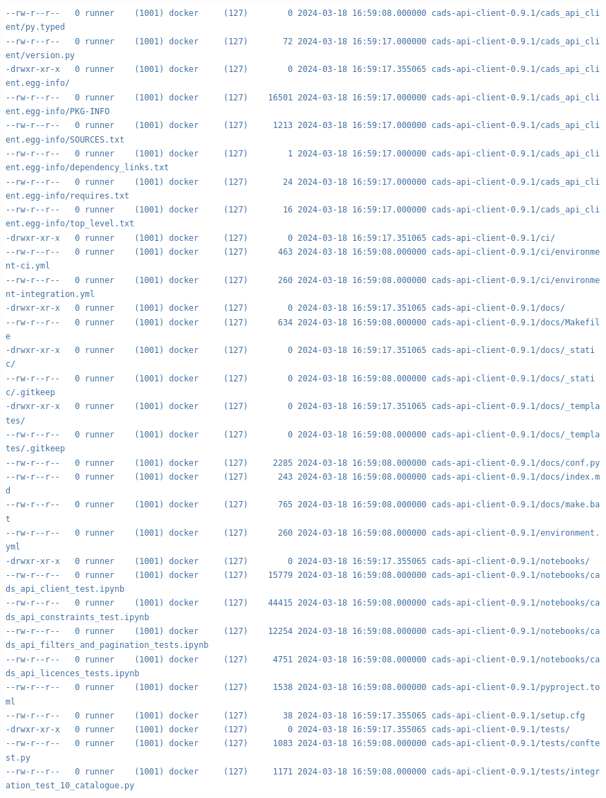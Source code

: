 ```diff
--rw-r--r--   0 runner    (1001) docker     (127)        0 2024-03-18 16:59:08.000000 cads-api-client-0.9.1/cads_api_client/py.typed
--rw-r--r--   0 runner    (1001) docker     (127)       72 2024-03-18 16:59:17.000000 cads-api-client-0.9.1/cads_api_client/version.py
-drwxr-xr-x   0 runner    (1001) docker     (127)        0 2024-03-18 16:59:17.355065 cads-api-client-0.9.1/cads_api_client.egg-info/
--rw-r--r--   0 runner    (1001) docker     (127)    16501 2024-03-18 16:59:17.000000 cads-api-client-0.9.1/cads_api_client.egg-info/PKG-INFO
--rw-r--r--   0 runner    (1001) docker     (127)     1213 2024-03-18 16:59:17.000000 cads-api-client-0.9.1/cads_api_client.egg-info/SOURCES.txt
--rw-r--r--   0 runner    (1001) docker     (127)        1 2024-03-18 16:59:17.000000 cads-api-client-0.9.1/cads_api_client.egg-info/dependency_links.txt
--rw-r--r--   0 runner    (1001) docker     (127)       24 2024-03-18 16:59:17.000000 cads-api-client-0.9.1/cads_api_client.egg-info/requires.txt
--rw-r--r--   0 runner    (1001) docker     (127)       16 2024-03-18 16:59:17.000000 cads-api-client-0.9.1/cads_api_client.egg-info/top_level.txt
-drwxr-xr-x   0 runner    (1001) docker     (127)        0 2024-03-18 16:59:17.351065 cads-api-client-0.9.1/ci/
--rw-r--r--   0 runner    (1001) docker     (127)      463 2024-03-18 16:59:08.000000 cads-api-client-0.9.1/ci/environment-ci.yml
--rw-r--r--   0 runner    (1001) docker     (127)      260 2024-03-18 16:59:08.000000 cads-api-client-0.9.1/ci/environment-integration.yml
-drwxr-xr-x   0 runner    (1001) docker     (127)        0 2024-03-18 16:59:17.351065 cads-api-client-0.9.1/docs/
--rw-r--r--   0 runner    (1001) docker     (127)      634 2024-03-18 16:59:08.000000 cads-api-client-0.9.1/docs/Makefile
-drwxr-xr-x   0 runner    (1001) docker     (127)        0 2024-03-18 16:59:17.351065 cads-api-client-0.9.1/docs/_static/
--rw-r--r--   0 runner    (1001) docker     (127)        0 2024-03-18 16:59:08.000000 cads-api-client-0.9.1/docs/_static/.gitkeep
-drwxr-xr-x   0 runner    (1001) docker     (127)        0 2024-03-18 16:59:17.351065 cads-api-client-0.9.1/docs/_templates/
--rw-r--r--   0 runner    (1001) docker     (127)        0 2024-03-18 16:59:08.000000 cads-api-client-0.9.1/docs/_templates/.gitkeep
--rw-r--r--   0 runner    (1001) docker     (127)     2285 2024-03-18 16:59:08.000000 cads-api-client-0.9.1/docs/conf.py
--rw-r--r--   0 runner    (1001) docker     (127)      243 2024-03-18 16:59:08.000000 cads-api-client-0.9.1/docs/index.md
--rw-r--r--   0 runner    (1001) docker     (127)      765 2024-03-18 16:59:08.000000 cads-api-client-0.9.1/docs/make.bat
--rw-r--r--   0 runner    (1001) docker     (127)      260 2024-03-18 16:59:08.000000 cads-api-client-0.9.1/environment.yml
-drwxr-xr-x   0 runner    (1001) docker     (127)        0 2024-03-18 16:59:17.355065 cads-api-client-0.9.1/notebooks/
--rw-r--r--   0 runner    (1001) docker     (127)    15779 2024-03-18 16:59:08.000000 cads-api-client-0.9.1/notebooks/cads_api_client_test.ipynb
--rw-r--r--   0 runner    (1001) docker     (127)    44415 2024-03-18 16:59:08.000000 cads-api-client-0.9.1/notebooks/cads_api_constraints_test.ipynb
--rw-r--r--   0 runner    (1001) docker     (127)    12254 2024-03-18 16:59:08.000000 cads-api-client-0.9.1/notebooks/cads_api_filters_and_pagination_tests.ipynb
--rw-r--r--   0 runner    (1001) docker     (127)     4751 2024-03-18 16:59:08.000000 cads-api-client-0.9.1/notebooks/cads_api_licences_tests.ipynb
--rw-r--r--   0 runner    (1001) docker     (127)     1538 2024-03-18 16:59:08.000000 cads-api-client-0.9.1/pyproject.toml
--rw-r--r--   0 runner    (1001) docker     (127)       38 2024-03-18 16:59:17.355065 cads-api-client-0.9.1/setup.cfg
-drwxr-xr-x   0 runner    (1001) docker     (127)        0 2024-03-18 16:59:17.355065 cads-api-client-0.9.1/tests/
--rw-r--r--   0 runner    (1001) docker     (127)     1083 2024-03-18 16:59:08.000000 cads-api-client-0.9.1/tests/conftest.py
--rw-r--r--   0 runner    (1001) docker     (127)     1171 2024-03-18 16:59:08.000000 cads-api-client-0.9.1/tests/integration_test_10_catalogue.py
```